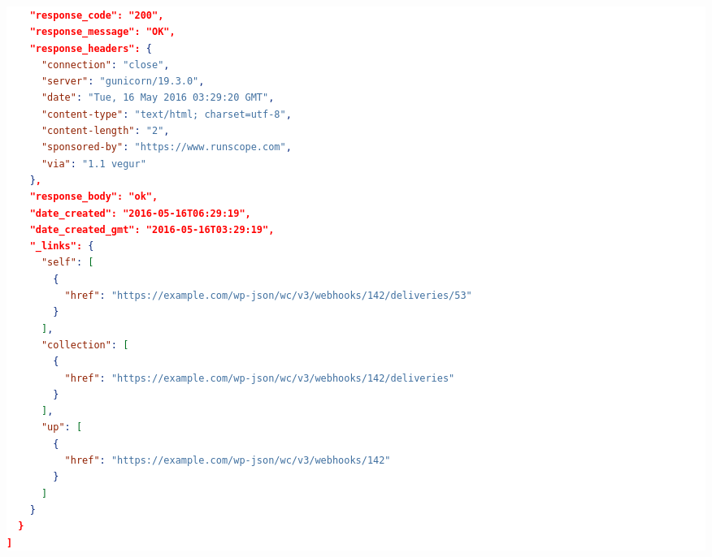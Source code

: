 ```json
    "response_code": "200",
    "response_message": "OK",
    "response_headers": {
      "connection": "close",
      "server": "gunicorn/19.3.0",
      "date": "Tue, 16 May 2016 03:29:20 GMT",
      "content-type": "text/html; charset=utf-8",
      "content-length": "2",
      "sponsored-by": "https://www.runscope.com",
      "via": "1.1 vegur"
    },
    "response_body": "ok",
    "date_created": "2016-05-16T06:29:19",
    "date_created_gmt": "2016-05-16T03:29:19",
    "_links": {
      "self": [
        {
          "href": "https://example.com/wp-json/wc/v3/webhooks/142/deliveries/53"
        }
      ],
      "collection": [
        {
          "href": "https://example.com/wp-json/wc/v3/webhooks/142/deliveries"
        }
      ],
      "up": [
        {
          "href": "https://example.com/wp-json/wc/v3/webhooks/142"
        }
      ]
    }
  }
]
```
